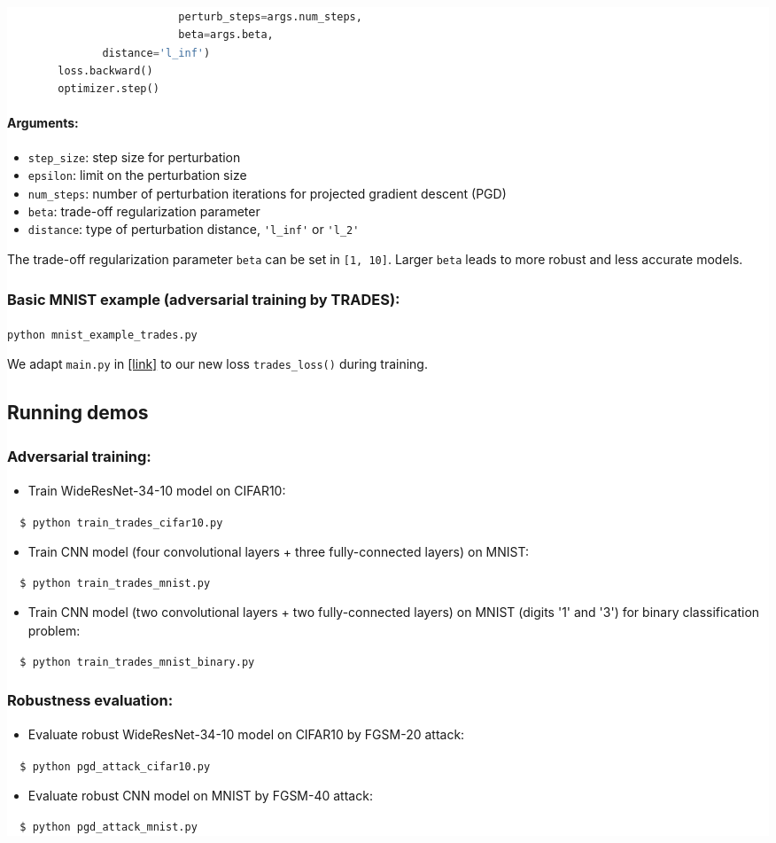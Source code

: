 ```python
                           perturb_steps=args.num_steps,
                           beta=args.beta,
			   distance='l_inf')
        loss.backward()
        optimizer.step()
```
#### Arguments:
* ```step_size```: step size for perturbation
* ```epsilon```: limit on the perturbation size
* ```num_steps```: number of perturbation iterations for projected gradient descent (PGD)
* ```beta```: trade-off regularization parameter
* ```distance```: type of perturbation distance, ```'l_inf'``` or ```'l_2'```

The trade-off regularization parameter ```beta``` can be set in ```[1, 10]```. Larger ```beta``` leads to more robust and less accurate models.

### Basic MNIST example (adversarial training by TRADES):
```python
python mnist_example_trades.py
```
We adapt ```main.py``` in [[link]](https://github.com/pytorch/examples/tree/master/mnist) to our new loss ```trades_loss()``` during training.



## Running demos

### Adversarial training:

* Train WideResNet-34-10 model on CIFAR10:
```bash
  $ python train_trades_cifar10.py
```

* Train CNN model (four convolutional layers + three fully-connected layers) on MNIST:
```bash
  $ python train_trades_mnist.py
```

* Train CNN model (two convolutional layers + two fully-connected layers) on MNIST (digits '1' and '3') for binary classification problem:
```bash
  $ python train_trades_mnist_binary.py
```

### Robustness evaluation:

* Evaluate robust WideResNet-34-10 model on CIFAR10 by FGSM-20 attack:
```bash
  $ python pgd_attack_cifar10.py
```

* Evaluate robust CNN model on MNIST by FGSM-40 attack:
```bash
  $ python pgd_attack_mnist.py
```
